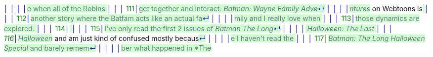 <span style="color:blue;">│</span><span style="color:#870000;">    </span><span style="color:blue;">│</span>                                                      <span style="color:blue;">│</span><span style="color:#008700;">    </span><span style="color:blue;">│</span><span style="color:#657b83;background-color:#d0ffd0;">e when all of the Robins</span><span style="background-color:#d0ffd0;">                              </span>
<span style="color:blue;">│</span><span style="color:#870000;">    </span><span style="color:blue;">│</span>                                                      <span style="color:blue;">│</span><span style="color:#008700;"> 111</span><span style="color:blue;">│</span><span style="color:#657b83;background-color:#d0ffd0;">get together and interact. *Batman: Wayne Family Adve</span><span style="color:blue;background-color:#d0ffd0;">↵</span>
<span style="color:blue;">│</span><span style="color:#870000;">    </span><span style="color:blue;">│</span>                                                      <span style="color:blue;">│</span><span style="color:#008700;">    </span><span style="color:blue;">│</span><span style="color:#657b83;background-color:#d0ffd0;">ntures* on Webtoons is</span><span style="background-color:#d0ffd0;">                                </span>
<span style="color:blue;">│</span><span style="color:#870000;">    </span><span style="color:blue;">│</span>                                                      <span style="color:blue;">│</span><span style="color:#008700;"> 112</span><span style="color:blue;">│</span><span style="color:#657b83;background-color:#d0ffd0;">another story where the Batfam acts like an actual fa</span><span style="color:blue;background-color:#d0ffd0;">↵</span>
<span style="color:blue;">│</span><span style="color:#870000;">    </span><span style="color:blue;">│</span>                                                      <span style="color:blue;">│</span><span style="color:#008700;">    </span><span style="color:blue;">│</span><span style="color:#657b83;background-color:#d0ffd0;">mily and I really love when</span><span style="background-color:#d0ffd0;">                           </span>
<span style="color:blue;">│</span><span style="color:#870000;">    </span><span style="color:blue;">│</span>                                                      <span style="color:blue;">│</span><span style="color:#008700;"> 113</span><span style="color:blue;">│</span><span style="color:#657b83;background-color:#d0ffd0;">those dynamics are explored.</span><span style="background-color:#d0ffd0;">                          </span>
<span style="color:blue;">│</span><span style="color:#870000;">    </span><span style="color:blue;">│</span>                                                      <span style="color:blue;">│</span><span style="color:#008700;"> 114</span><span style="color:blue;">│</span><span style="background-color:#d0ffd0;">                                                      </span>
<span style="color:blue;">│</span><span style="color:#870000;">    </span><span style="color:blue;">│</span>                                                      <span style="color:blue;">│</span><span style="color:#008700;"> 115</span><span style="color:blue;">│</span><span style="color:#657b83;background-color:#d0ffd0;">I've only read the first 2 issues of *Batman The Long</span><span style="color:blue;background-color:#d0ffd0;">↵</span>
<span style="color:blue;">│</span><span style="color:#870000;">    </span><span style="color:blue;">│</span>                                                      <span style="color:blue;">│</span><span style="color:#008700;">    </span><span style="color:blue;">│</span><span style="color:#657b83;background-color:#d0ffd0;"> Halloween: The Last</span><span style="background-color:#d0ffd0;">                                  </span>
<span style="color:blue;">│</span><span style="color:#870000;">    </span><span style="color:blue;">│</span>                                                      <span style="color:blue;">│</span><span style="color:#008700;"> 116</span><span style="color:blue;">│</span><span style="color:#657b83;background-color:#d0ffd0;">Halloween* and am just kind of confused mostly becaus</span><span style="color:blue;background-color:#d0ffd0;">↵</span>
<span style="color:blue;">│</span><span style="color:#870000;">    </span><span style="color:blue;">│</span>                                                      <span style="color:blue;">│</span><span style="color:#008700;">    </span><span style="color:blue;">│</span><span style="color:#657b83;background-color:#d0ffd0;">e I haven't read the</span><span style="background-color:#d0ffd0;">                                  </span>
<span style="color:blue;">│</span><span style="color:#870000;">    </span><span style="color:blue;">│</span>                                                      <span style="color:blue;">│</span><span style="color:#008700;"> 117</span><span style="color:blue;">│</span><span style="color:#657b83;background-color:#d0ffd0;">*Batman: The Long Halloween Special* and barely remem</span><span style="color:blue;background-color:#d0ffd0;">↵</span>
<span style="color:blue;">│</span><span style="color:#870000;">    </span><span style="color:blue;">│</span>                                                      <span style="color:blue;">│</span><span style="color:#008700;">    </span><span style="color:blue;">│</span><span style="color:#657b83;background-color:#d0ffd0;">ber what happened in *The</span><span style="background-color:#d0ffd0;">                             </span>